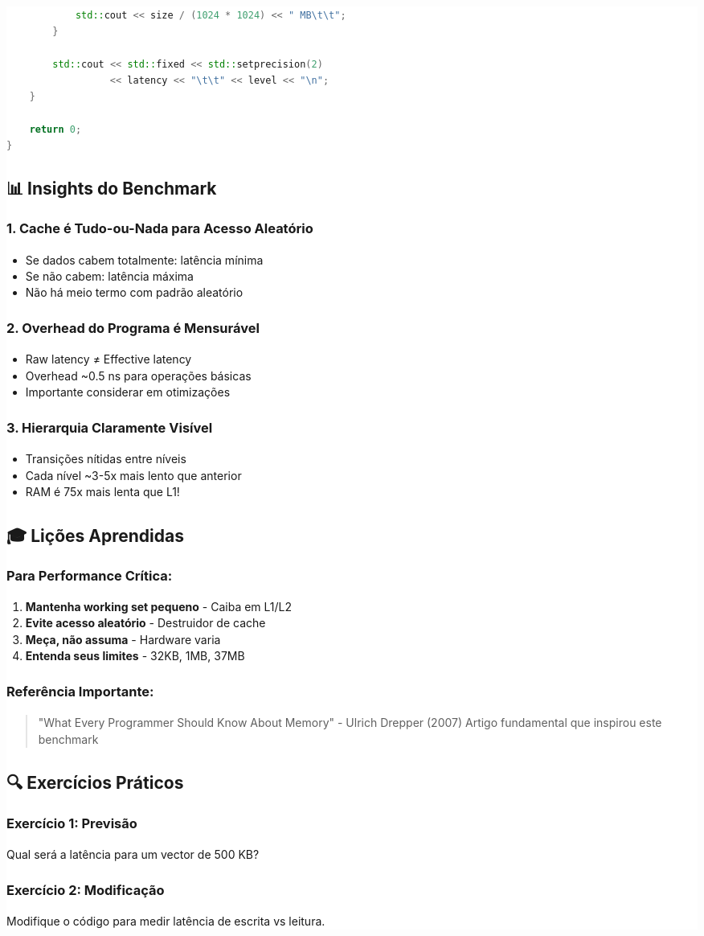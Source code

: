 ```cpp
            std::cout << size / (1024 * 1024) << " MB\t\t";
        }
        
        std::cout << std::fixed << std::setprecision(2) 
                  << latency << "\t\t" << level << "\n";
    }
    
    return 0;
}
```

## 📊 Insights do Benchmark

### 1. Cache é Tudo-ou-Nada para Acesso Aleatório
- Se dados cabem totalmente: latência mínima
- Se não cabem: latência máxima
- Não há meio termo com padrão aleatório

### 2. Overhead do Programa é Mensurável
- Raw latency ≠ Effective latency
- Overhead ~0.5 ns para operações básicas
- Importante considerar em otimizações

### 3. Hierarquia Claramente Visível
- Transições nítidas entre níveis
- Cada nível ~3-5x mais lento que anterior
- RAM é 75x mais lenta que L1!

## 🎓 Lições Aprendidas

### Para Performance Crítica:
1. **Mantenha working set pequeno** - Caiba em L1/L2
2. **Evite acesso aleatório** - Destruidor de cache
3. **Meça, não assuma** - Hardware varia
4. **Entenda seus limites** - 32KB, 1MB, 37MB

### Referência Importante:
> "What Every Programmer Should Know About Memory" - Ulrich Drepper (2007)
> Artigo fundamental que inspirou este benchmark

## 🔍 Exercícios Práticos

### Exercício 1: Previsão
Qual será a latência para um vector de 500 KB?

### Exercício 2: Modificação
Modifique o código para medir latência de escrita vs leitura.
